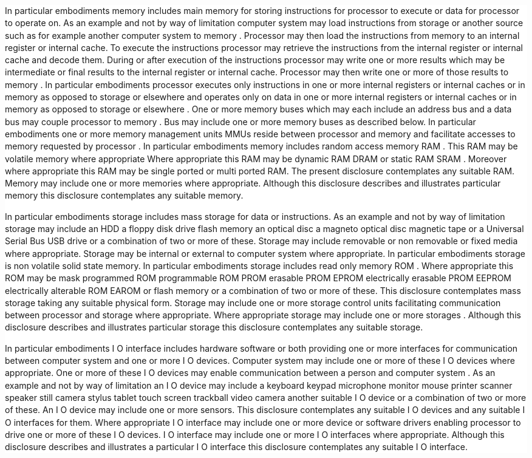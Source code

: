 In particular embodiments memory includes main memory for storing instructions for processor to execute or data for processor to operate on. As an example and not by way of limitation computer system may load instructions from storage or another source such as for example another computer system to memory . Processor may then load the instructions from memory to an internal register or internal cache. To execute the instructions processor may retrieve the instructions from the internal register or internal cache and decode them. During or after execution of the instructions processor may write one or more results which may be intermediate or final results to the internal register or internal cache. Processor may then write one or more of those results to memory . In particular embodiments processor executes only instructions in one or more internal registers or internal caches or in memory as opposed to storage or elsewhere and operates only on data in one or more internal registers or internal caches or in memory as opposed to storage or elsewhere . One or more memory buses which may each include an address bus and a data bus may couple processor to memory . Bus may include one or more memory buses as described below. In particular embodiments one or more memory management units MMUs reside between processor and memory and facilitate accesses to memory requested by processor . In particular embodiments memory includes random access memory RAM . This RAM may be volatile memory where appropriate Where appropriate this RAM may be dynamic RAM DRAM or static RAM SRAM . Moreover where appropriate this RAM may be single ported or multi ported RAM. The present disclosure contemplates any suitable RAM. Memory may include one or more memories where appropriate. Although this disclosure describes and illustrates particular memory this disclosure contemplates any suitable memory.

In particular embodiments storage includes mass storage for data or instructions. As an example and not by way of limitation storage may include an HDD a floppy disk drive flash memory an optical disc a magneto optical disc magnetic tape or a Universal Serial Bus USB drive or a combination of two or more of these. Storage may include removable or non removable or fixed media where appropriate. Storage may be internal or external to computer system where appropriate. In particular embodiments storage is non volatile solid state memory. In particular embodiments storage includes read only memory ROM . Where appropriate this ROM may be mask programmed ROM programmable ROM PROM erasable PROM EPROM electrically erasable PROM EEPROM electrically alterable ROM EAROM or flash memory or a combination of two or more of these. This disclosure contemplates mass storage taking any suitable physical form. Storage may include one or more storage control units facilitating communication between processor and storage where appropriate. Where appropriate storage may include one or more storages . Although this disclosure describes and illustrates particular storage this disclosure contemplates any suitable storage.

In particular embodiments I O interface includes hardware software or both providing one or more interfaces for communication between computer system and one or more I O devices. Computer system may include one or more of these I O devices where appropriate. One or more of these I O devices may enable communication between a person and computer system . As an example and not by way of limitation an I O device may include a keyboard keypad microphone monitor mouse printer scanner speaker still camera stylus tablet touch screen trackball video camera another suitable I O device or a combination of two or more of these. An I O device may include one or more sensors. This disclosure contemplates any suitable I O devices and any suitable I O interfaces for them. Where appropriate I O interface may include one or more device or software drivers enabling processor to drive one or more of these I O devices. I O interface may include one or more I O interfaces where appropriate. Although this disclosure describes and illustrates a particular I O interface this disclosure contemplates any suitable I O interface.
